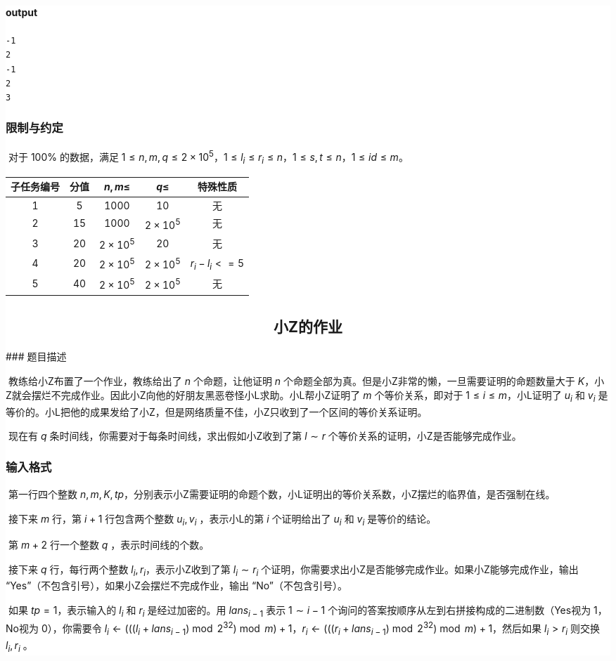 #### output

```
-1
2
-1
2
3

```



### 限制与约定 

​	对于 $100\%$ 的数据，满足 $1\le n,m,q\le 2\times 10^5$，$1\leq l_i\leq r_i\leq n$，$1\leq s,t\leq n$，$1\leq id\leq m$。

| 子任务编号 | 分值 |    $n,m\le$    |    $q\leq$     |   特殊性质   |
| :--------: | :--: | :------------: | :------------: | :----------: |
|    $1$     |  5   |     $1000$     |      $10$      |      无      |
|    $2$     |  15  |     $1000$     | $2\times 10^5$ |      无      |
|    $3$     |  20  | $2\times 10^5$ |      $20$      |      无      |
|    $4$     |  20  | $2\times 10^5$ | $2\times 10^5$ | $r_i-l_i<=5$ |
|    $5$     |  40  | $2\times 10^5$ | $2\times 10^5$ |      无      |

<div style="page-break-after:always"></div>

<h2>
    <center>小Z的作业</center>
</h2>
### 题目描述

​	教练给小Z布置了一个作业，教练给出了 $n$ 个命题，让他证明 $n$ 个命题全部为真。但是小Z非常的懒，一旦需要证明的命题数量大于 $K$，小Z就会摆烂不完成作业。因此小Z向他的好朋友黑恶卷怪小L求助。小L帮小Z证明了 $m$ 个等价关系，即对于 $1\leq i\leq m$，小L证明了 $u_i$ 和 $v_i$ 是等价的。小L把他的成果发给了小Z，但是网络质量不佳，小Z只收到了一个区间的等价关系证明。

​	现在有 $q$ 条时间线，你需要对于每条时间线，求出假如小Z收到了第 $l\sim r$ 个等价关系的证明，小Z是否能够完成作业。

### 输入格式

​	第一行四个整数 $n,m,K,tp$，分别表示小Z需要证明的命题个数，小L证明出的等价关系数，小Z摆烂的临界值，是否强制在线。

​	接下来 $m$ 行，第 $i+1$ 行包含两个整数 $u_i,v_i$ ，表示小L的第 $i$ 个证明给出了 $u_i$ 和 $v_i$ 是等价的结论。

​	第 $m+2$ 行一个整数 $q$ ，表示时间线的个数。

​	接下来 $q$ 行，每行两个整数 $l_i,r_i$，表示小Z收到了第 $l_i\sim r_i$ 个证明，你需要求出小Z是否能够完成作业。如果小Z能够完成作业，输出 “Yes”（不包含引号），如果小Z会摆烂不完成作业，输出 “No”（不包含引号）。

​	如果 $tp=1$，表示输入的 $l_i$ 和 $r_i$ 是经过加密的。用 $lans_{i-1}$ 表示 $1\sim i-1$ 个询问的答案按顺序从左到右拼接构成的二进制数（Yes视为 $1$，No视为 $0$），你需要令 $l_i\leftarrow \left(\left((l_i+lans_{i-1})\ \operatorname{mod}\ 2^{32}\right)\ \operatorname{mod}\ m\right)+1$，$r_i\leftarrow \left(\left((r_i+lans_{i-1})\ \operatorname{mod}\ 2^{32}\right)\ \operatorname{mod}\ m\right)+1$，然后如果 $l_i>r_i$ 则交换 $l_i,r_i$ 。
